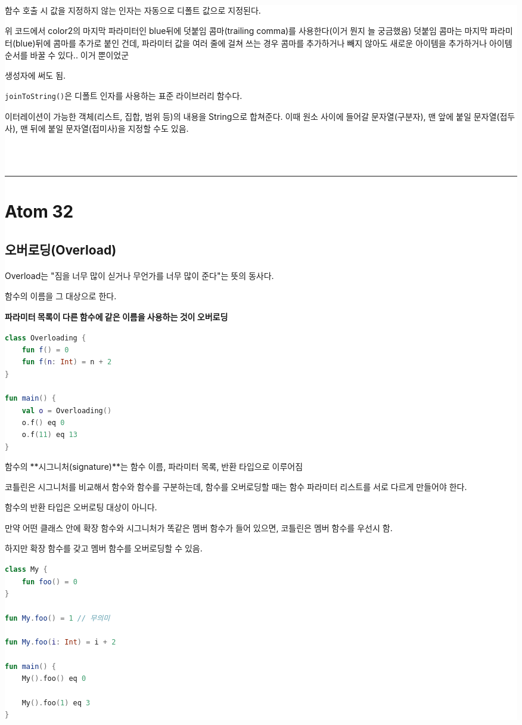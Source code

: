 함수 호출 시 값을 지정하지 않는 인자는 자동으로 디폴트 값으로 지정된다.

위 코드에서 color2의 마지막 파라미터인 blue뒤에 덧붙임 콤마(trailing comma)를 사용한다(이거 뭔지 늘 궁금했음)
덧붙임 콤마는 마지막 파라미터(blue)뒤에 콤마를 추가로 붙인 건데, 파라미터 값을 여러 줄에 걸쳐 쓰는 경우 콤마를 추가하거나 빼지 않아도 새로운 아이템을 추가하거나 아이템 순서를 바꿀 수 있다..
이거 뿐이었군


생성자에 써도 됨.

`joinToString()`은 디폴트 인자를 사용하는 표준 라이브러리 함수다.

이터레이션이 가능한 객체(리스트, 집합, 범위 등)의 내용을 String으로 합쳐준다.
이때 원소 사이에 들어갈 문자열(구분자), 맨 앞에 붙일 문자열(접두사), 맨 뒤에 붙일 문자열(접미사)을 지정할 수도 있음. 


<br/>
<br/>

---
# Atom 32
## 오버로딩(Overload)

Overload는 "짐을 너무 많이 싣거나 무언가를 너무 많이 준다"는 뜻의  동사다.

함수의 이름을 그 대상으로 한다.

**파라미터 목록이 다른 함수에 같은 이름을 사용하는 것이 오버로딩**


```kotlin
class Overloading {
    fun f() = 0
    fun f(n: Int) = n + 2
}

fun main() {
    val o = Overloading()
    o.f() eq 0
    o.f(11) eq 13
}
```

함수의 **시그니처(signature)**는 함수 이름, 파라미터 목록, 반환 타입으로 이루어짐

코틀린은 시그니처를 비교해서 함수와 함수를 구분하는데, 함수를 오버로딩할 때는 함수 파라미터 리스트를 서로 다르게 만들어야 한다.

함수의 반환 타입은 오버로팅 대상이 아니다.


만약 어떤 클래스 안에 확장 함수와 시그니처가 똑같은 멤버 함수가 들어 있으면, 코틀린은 멤버 함수를 우선시 함.

하지만 확장 함수를 갖고 멤버 함수를 오버로딩할 수 있음.


```kotlin
class My {
    fun foo() = 0
}

fun My.foo() = 1 // 무의미

fun My.foo(i: Int) = i + 2

fun main() {
    My().foo() eq 0

    My().foo(1) eq 3
}
```
